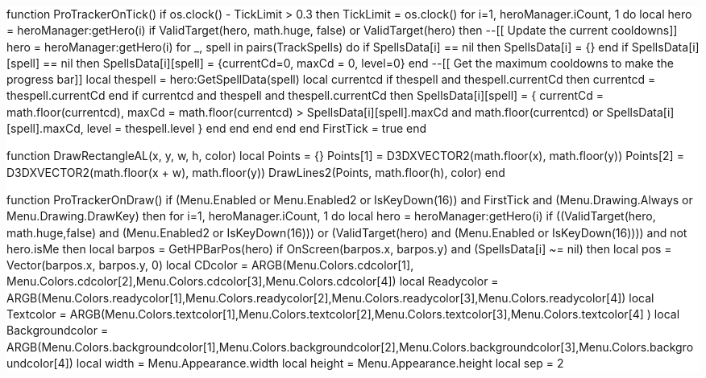 function ProTrackerOnTick()
	if os.clock() - TickLimit > 0.3 then
		TickLimit = os.clock()
		for i=1, heroManager.iCount, 1 do
			local hero = heroManager:getHero(i)
			if ValidTarget(hero, math.huge, false) or ValidTarget(hero) then
				--[[	Update the current cooldowns]]
				hero = heroManager:getHero(i)
				for _, spell in pairs(TrackSpells) do
					if SpellsData[i] == nil then
						SpellsData[i] = {}
					end
					if SpellsData[i][spell] == nil then
						SpellsData[i][spell] = {currentCd=0, maxCd = 0, level=0}
					end
					--[[	Get the maximum cooldowns to make the progress  bar]]
					local thespell = hero:GetSpellData(spell)
					local currentcd
					if thespell and thespell.currentCd then
						currentcd = thespell.currentCd
					end
					if currentcd and thespell and thespell.currentCd then
						SpellsData[i][spell] = {
							currentCd = math.floor(currentcd),
							maxCd = math.floor(currentcd) > SpellsData[i][spell].maxCd and math.floor(currentcd) or SpellsData[i][spell].maxCd,
							level = thespell.level
						}
					end
				end
			end
		end
	end
	FirstTick = true
end

function DrawRectangleAL(x, y, w, h, color)
	local Points = {}
	Points[1] = D3DXVECTOR2(math.floor(x), math.floor(y))
	Points[2] = D3DXVECTOR2(math.floor(x + w), math.floor(y))
	DrawLines2(Points, math.floor(h), color)
end

function ProTrackerOnDraw()
	if (Menu.Enabled or Menu.Enabled2 or IsKeyDown(16)) and FirstTick and (Menu.Drawing.Always or Menu.Drawing.DrawKey) then
		for i=1, heroManager.iCount, 1 do
			local hero = heroManager:getHero(i)
			if ((ValidTarget(hero, math.huge,false)  and (Menu.Enabled2 or IsKeyDown(16))) or (ValidTarget(hero) and (Menu.Enabled or IsKeyDown(16)))) and not hero.isMe then
				local barpos = GetHPBarPos(hero)
				if OnScreen(barpos.x, barpos.y) and (SpellsData[i] ~= nil) then
					local pos = Vector(barpos.x, barpos.y, 0)
					local CDcolor = ARGB(Menu.Colors.cdcolor[1], Menu.Colors.cdcolor[2],Menu.Colors.cdcolor[3],Menu.Colors.cdcolor[4])
					local Readycolor = ARGB(Menu.Colors.readycolor[1],Menu.Colors.readycolor[2],Menu.Colors.readycolor[3],Menu.Colors.readycolor[4])
					local Textcolor = ARGB(Menu.Colors.textcolor[1],Menu.Colors.textcolor[2],Menu.Colors.textcolor[3],Menu.Colors.textcolor[4] )
					local Backgroundcolor = ARGB(Menu.Colors.backgroundcolor[1],Menu.Colors.backgroundcolor[2],Menu.Colors.backgroundcolor[3],Menu.Colors.backgroundcolor[4])
					local width = Menu.Appearance.width
					local height = Menu.Appearance.height
					local sep = 2
